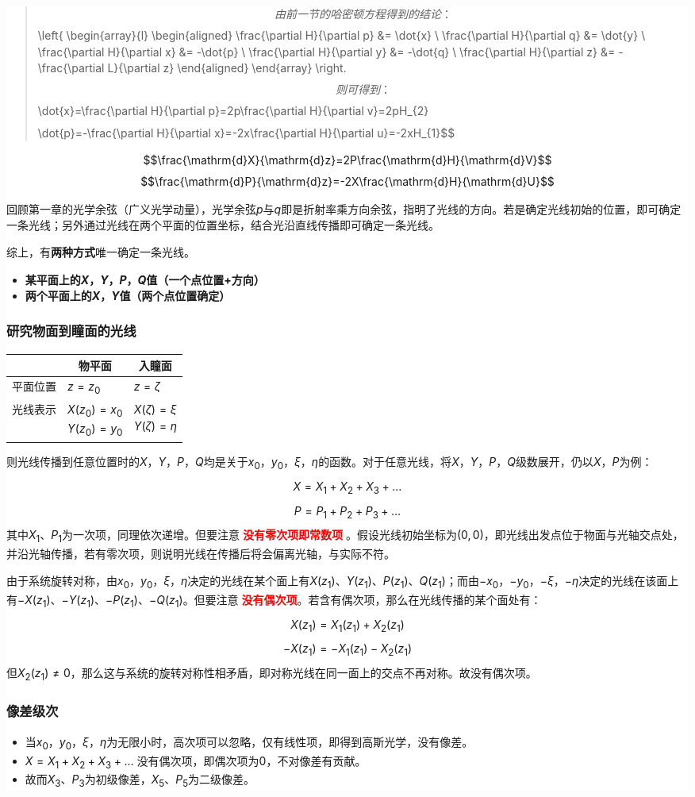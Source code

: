 >$$
>由前一节的哈密顿方程得到的结论：
>$$
\left\{
\begin{array}{l}
\begin{aligned}
\frac{\partial H}{\partial p} &= \dot{x} \\
\frac{\partial H}{\partial q} &= \dot{y} \\
\frac{\partial H}{\partial x} &= -\dot{p} \\
\frac{\partial H}{\partial y} &= -\dot{q} \\
\frac{\partial H}{\partial z} &= -\frac{\partial L}{\partial z}
\end{aligned}
\end{array}
\right.
>$$
>则可得到：
>$$\dot{x}=\frac{\partial H}{\partial p}=2p\frac{\partial H}{\partial v}=2pH_{2}$$
>$$\dot{p}=-\frac{\partial H}{\partial x}=-2x\frac{\partial H}{\partial u}=-2xH_{1}$$

$$\frac{\mathrm{d}X}{\mathrm{d}z}=2P\frac{\mathrm{d}H}{\mathrm{d}V}$$
$$\frac{\mathrm{d}P}{\mathrm{d}z}=-2X\frac{\mathrm{d}H}{\mathrm{d}U}$$


回顾第一章的光学余弦（广义光学动量），光学余弦$p$与$q$即是折射率乘方向余弦，指明了光线的方向。若是确定光线初始的位置，即可确定一条光线；另外通过光线在两个平面的位置坐标，结合光沿直线传播即可确定一条光线。

综上，有**两种方式**唯一确定一条光线。

- **某平面上的$X$，$Y$，$P$，$Q$值（一个点位置+方向）**
- **两个平面上的$X$，$Y$值（两个点位置确定）**

### 研究物面到瞳面的光线

|  | 物平面 | 入瞳面 |
|---------|---------|---------|
| 平面位置 | $z=z_{0}$ | $z=\zeta$ |
| 光线表示 | $X(z_{0})=x_{0}$<br>$Y(z_{0})=y_{0}$ | $X(\zeta)=\xi$<br>$Y(\zeta)=\eta$ |


则光线传播到任意位置时的$X$，$Y$，$P$，$Q$均是关于$x_{0}$，$y_{0}$，$\xi$，$\eta$的函数。对于任意光线，将$X$，$Y$，$P$，$Q$级数展开，仍以$X$，$P$为例：
$$X=X_{1}+X_{2}+X_{3}+\dots$$
$$P=P_{1}+P_{2}+P_{3}+\dots$$
其中$X_{1}$、$P_{1}$为一次项，同理依次递增。但要注意 **<font color = red>没有零次项即常数项</font>** 。假设光线初始坐标为$(0,0)$，即光线出发点位于物面与光轴交点处，并沿光轴传播，若有零次项，则说明光线在传播后将会偏离光轴，与实际不符。

由于系统旋转对称，由$x_{0}$，$y_{0}$，$\xi$，$\eta$决定的光线在某个面上有$X(z_{1})$、$Y(z_{1})$、$P(z_{1})$、$Q(z_{1})$；而由$-x_{0}$，$-y_{0}$，$-\xi$，$-\eta$决定的光线在该面上有$-X(z_{1})$、$-Y(z_{1})$、$-P(z_{1})$、$-Q(z_{1})$。但要注意 **<font color = red>没有偶次项</font>**。若含有偶次项，那么在光线传播的某个面处有：
$$X(z_{1})=X_{1}(z_{1})+X_{2}(z_{1})$$
$$-X(z_{1})=-X_{1}(z_{1})-X_{2}(z_{1})$$
但$X_{2}(z_{1})\neq 0$，那么这与系统的旋转对称性相矛盾，即对称光线在同一面上的交点不再对称。故没有偶次项。

### 像差级次
- 当$x_{0}$，$y_{0}$，$\xi$，$\eta$为无限小时，高次项可以忽略，仅有线性项，即得到高斯光学，没有像差。
- $X=X_{1}+X_{2}+X_{3}+\dots$ 没有偶次项，即偶次项为0，不对像差有贡献。
- 故而$X_{3}$、$P_{3}$为初级像差，$X_{5}$、$P_{5}$为二级像差。
